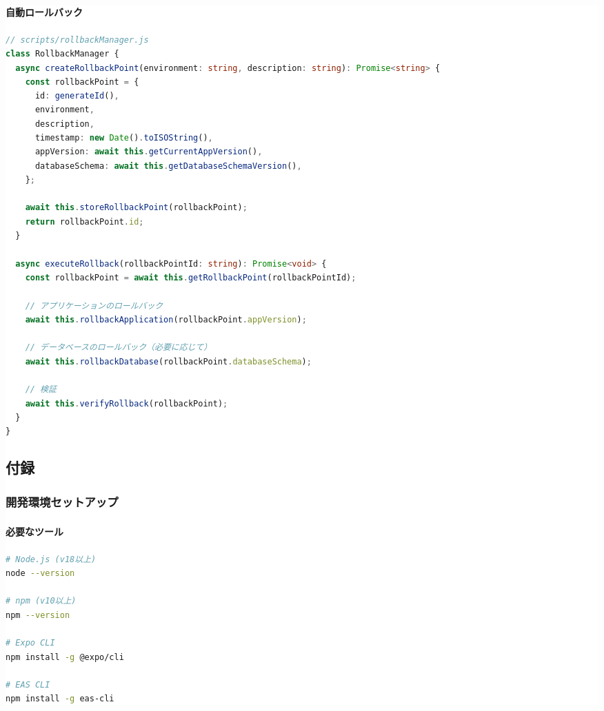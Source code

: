 #### 自動ロールバック
```typescript
// scripts/rollbackManager.js
class RollbackManager {
  async createRollbackPoint(environment: string, description: string): Promise<string> {
    const rollbackPoint = {
      id: generateId(),
      environment,
      description,
      timestamp: new Date().toISOString(),
      appVersion: await this.getCurrentAppVersion(),
      databaseSchema: await this.getDatabaseSchemaVersion(),
    };

    await this.storeRollbackPoint(rollbackPoint);
    return rollbackPoint.id;
  }

  async executeRollback(rollbackPointId: string): Promise<void> {
    const rollbackPoint = await this.getRollbackPoint(rollbackPointId);
    
    // アプリケーションのロールバック
    await this.rollbackApplication(rollbackPoint.appVersion);
    
    // データベースのロールバック（必要に応じて）
    await this.rollbackDatabase(rollbackPoint.databaseSchema);
    
    // 検証
    await this.verifyRollback(rollbackPoint);
  }
}
```

## 付録

### 開発環境セットアップ

#### 必要なツール
```bash
# Node.js (v18以上)
node --version

# npm (v10以上)
npm --version

# Expo CLI
npm install -g @expo/cli

# EAS CLI
npm install -g eas-cli
```
